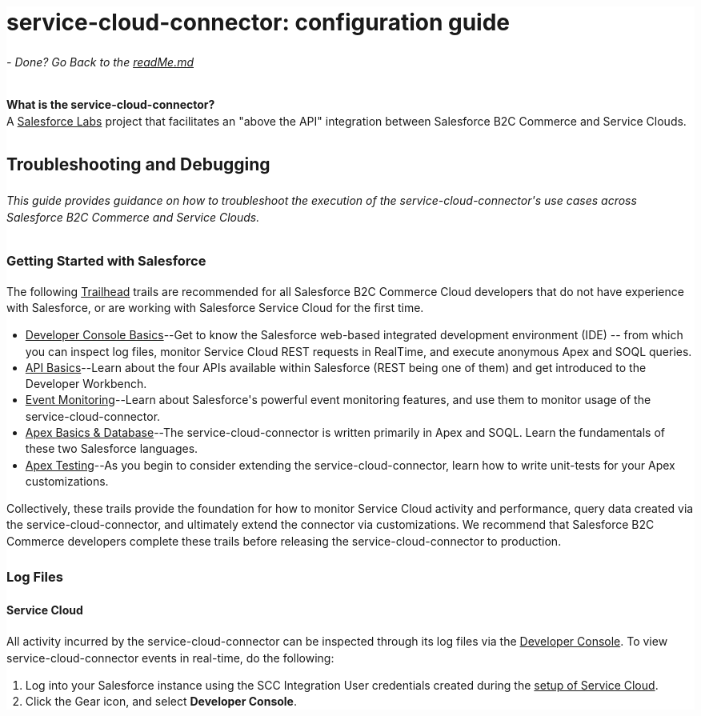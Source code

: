 # service-cloud-connector: configuration guide
###### - Done? Go Back to the [readMe.md](../README.md)
**What is the service-cloud-connector?**    
A [Salesforce Labs](https://twitter.com/salesforce_labs?lang=en) project that facilitates an "above the API" integration between Salesforce B2C Commerce and Service Clouds.

## Troubleshooting and Debugging
###### This guide provides guidance on how to troubleshoot the execution of the service-cloud-connector's use cases across Salesforce B2C Commerce and Service Clouds.

### Getting Started with Salesforce

The following [Trailhead](https://trailhead.salesforce.com/c) trails are recommended for all Salesforce B2C Commerce Cloud developers that do not have experience with Salesforce, or are working with Salesforce Service Cloud for the first time.

- [Developer Console Basics](https://trailhead.salesforce.com/content/learn/modules/developer_console)--Get to know the Salesforce web-based integrated development environment (IDE) -- from which you can inspect log files, monitor Service Cloud REST requests in RealTime, and execute anonymous Apex and SOQL queries.
- [API Basics](https://trailhead.salesforce.com/en/content/learn/modules/api_basics)--Learn about the four APIs available within Salesforce (REST being one of them) and get introduced to the Developer Workbench.
- [Event Monitoring](https://trailhead.salesforce.com/en/content/learn/modules/event_monitoring)--Learn about Salesforce's powerful event monitoring features, and use them to monitor usage of the service-cloud-connector.
- [Apex Basics & Database](https://trailhead.salesforce.com/en/content/learn/modules/apex_database)--The service-cloud-connector is written primarily in Apex and SOQL.  Learn the fundamentals of these two Salesforce languages.
- [Apex Testing](https://trailhead.salesforce.com/en/content/learn/modules/apex_testing)--As you begin to consider extending the service-cloud-connector, learn how to write unit-tests for your Apex customizations.

Collectively, these trails provide the foundation for how to monitor Service Cloud activity and performance, query data created via the service-cloud-connector, and ultimately extend the connector via customizations.  We recommend that Salesforce B2C Commerce developers complete these trails before releasing the service-cloud-connector to production.

### Log Files

#### Service Cloud

All activity incurred by the service-cloud-connector can be inspected through its log files via the [Developer Console](https://help.salesforce.com/articleView?id=code_dev_console.htm&type=5).  To view service-cloud-connector events in real-time, do the following:

1. Log into your Salesforce instance using the SCC Integration User credentials created during the [setup of Service Cloud](./setupServiceCloud.md).
1. Click the Gear icon, and select **Developer Console**.
